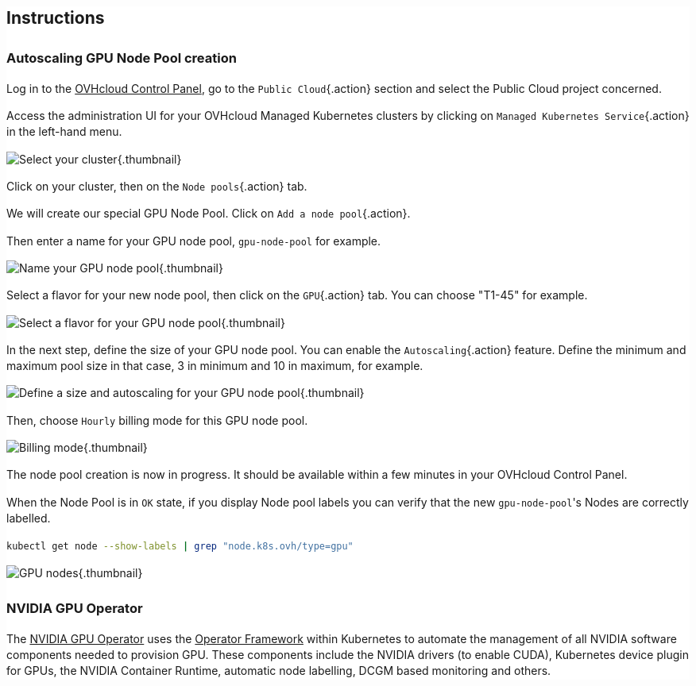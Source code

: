 ## Instructions

### Autoscaling GPU Node Pool creation

Log in to the [OVHcloud Control Panel](https://www.ovh.com/auth/?action=gotomanager&from=https://www.ovh.de/&ovhSubsidiary=de), go to the `Public Cloud`{.action} section and select the Public Cloud project concerned.

Access the administration UI for your OVHcloud Managed Kubernetes clusters by clicking on `Managed Kubernetes Service`{.action} in the left-hand menu.

![Select your cluster](images/create-a-nodepool-1.png){.thumbnail}

Click on your cluster, then on the `Node pools`{.action} tab.

We will create our special GPU Node Pool.
Click on `Add a node pool`{.action}.

Then enter a name for your GPU node pool, `gpu-node-pool` for example.

![Name your GPU node pool](images/create-a-nodepool-2.png){.thumbnail}

Select a flavor for your new node pool, then click on the `GPU`{.action} tab. You can choose "T1-45" for example.

![Select a flavor for your GPU node pool](images/create-a-nodepool-3.png){.thumbnail}

In the next step, define the size of your GPU node pool.
You can enable the `Autoscaling`{.action} feature.
Define the minimum and maximum pool size in that case, 3 in minimum and 10 in maximum, for example.

![Define a size and autoscaling for your GPU node pool](images/create-a-nodepool-4.png){.thumbnail}

Then, choose `Hourly` billing mode for this GPU node pool.

![Billing mode](images/create-a-nodepool-5.png){.thumbnail}

The node pool creation is now in progress. It should be available within a few minutes in your OVHcloud Control Panel.

When the Node Pool is in `OK` state, if you display Node pool labels you can verify that the new `gpu-node-pool`'s Nodes are correctly labelled.

```bash
kubectl get node --show-labels | grep "node.k8s.ovh/type=gpu"
```

![GPU nodes](images/create-a-nodepool-6.png){.thumbnail}

### NVIDIA GPU Operator

The [NVIDIA GPU Operator](https://github.com/NVIDIA/gpu-operator) uses the [Operator Framework](https://github.com/operator-framework/getting-started) within Kubernetes to automate the management of all NVIDIA software components needed to provision GPU. These components include the NVIDIA drivers (to enable CUDA), Kubernetes device plugin for GPUs, the NVIDIA Container Runtime, automatic node labelling, DCGM based monitoring and others.
